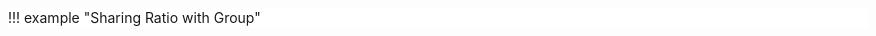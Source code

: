 
!!! example "Sharing Ratio with Group"
    <iframe frameborder="0" style="width:100%;height:616px;" src="https://viewer.diagrams.net/?tags=%7B%7D&lightbox=1&highlight=0000ff&edit=_blank&layers=1&nav=1&title=Ratio%20Analysis%20KSA-%20Publish.drawio&dark=auto#Uhttps%3A%2F%2Fdrive.google.com%2Fuc%3Fid%3D1-jIDd63Q2qnFbct2BaahJ3sVXySajAYK%26export%3Ddownload"></iframe>
